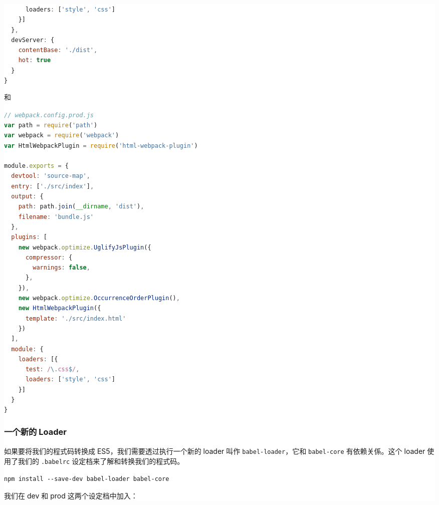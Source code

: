 ```javascript
      loaders: ['style', 'css']
    }]
  },
  devServer: {
    contentBase: './dist',
    hot: true
  }
}
```

和

```javascript
// webpack.config.prod.js
var path = require('path')
var webpack = require('webpack')
var HtmlWebpackPlugin = require('html-webpack-plugin')

module.exports = {
  devtool: 'source-map',
  entry: ['./src/index'],
  output: {
    path: path.join(__dirname, 'dist'),
    filename: 'bundle.js'
  },
  plugins: [
    new webpack.optimize.UglifyJsPlugin({
      compressor: {
        warnings: false,
      },
    }),
    new webpack.optimize.OccurrenceOrderPlugin(),
    new HtmlWebpackPlugin({
      template: './src/index.html'
    })
  ],
  module: {
    loaders: [{
      test: /\.css$/,
      loaders: ['style', 'css']
    }]
  }
}
```

### 一个新的 Loader

如果要将我们的程式码转换成 ES5，我们需要透过执行一个新的 loader 叫作 `babel-loader`，它和 `babel-core` 有依赖关係。这个 loader 使用了我们的 `.babelrc` 设定档来了解和转换我们的程式码。

    npm install --save-dev babel-loader babel-core

我们在 dev 和 prod 这两个设定档中加入：


[1]: https://github.com/thejameskyle/babel-handbook/blob/master/translations/en/user-handbook.md
[2]: https://github.com/AriaFallah/WebpackTutorial/tree/master/part1
